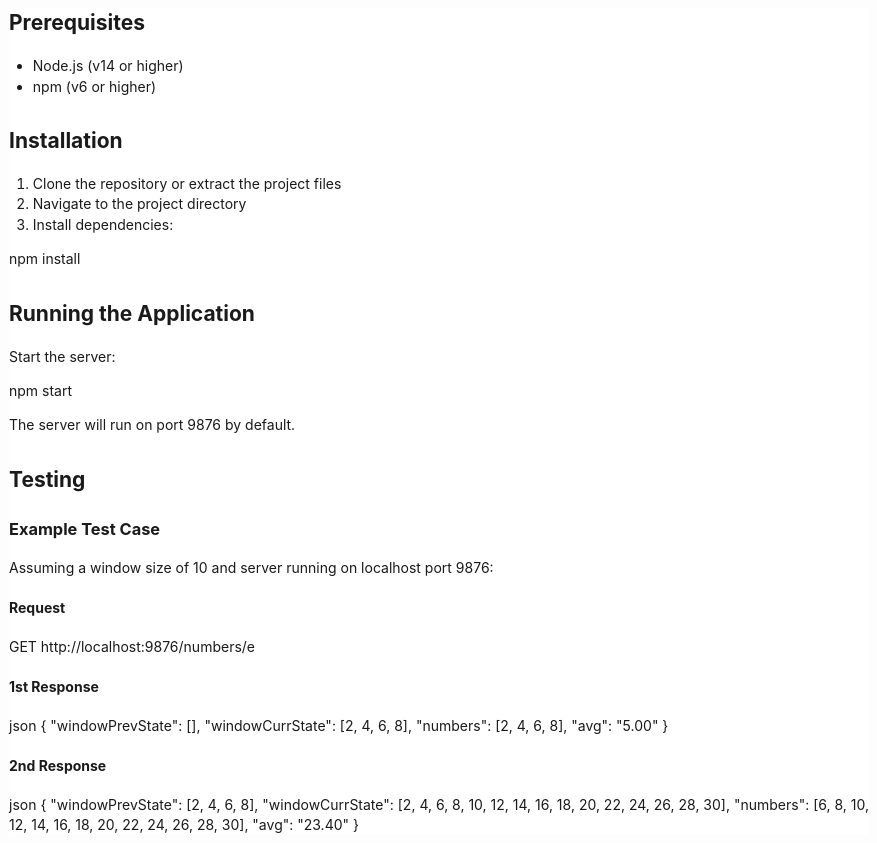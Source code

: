 ## Prerequisites

- Node.js (v14 or higher)
- npm (v6 or higher)


## Installation

1. Clone the repository or extract the project files
2. Navigate to the project directory
3. Install dependencies:
   

npm install


## Running the Application

Start the server:

npm start


The server will run on port 9876 by default.

## Testing

### Example Test Case

Assuming a window size of 10 and server running on localhost port 9876:

#### Request

GET http://localhost:9876/numbers/e


#### 1st Response
json
{
  "windowPrevState": [],
  "windowCurrState": [2, 4, 6, 8],
  "numbers": [2, 4, 6, 8],
  "avg": "5.00"
}


#### 2nd Response
json
{
  "windowPrevState": [2, 4, 6, 8],
  "windowCurrState": [2, 4, 6, 8, 10, 12, 14, 16, 18, 20, 22, 24, 26, 28, 30],
  "numbers": [6, 8, 10, 12, 14, 16, 18, 20, 22, 24, 26, 28, 30],
  "avg": "23.40"
}
